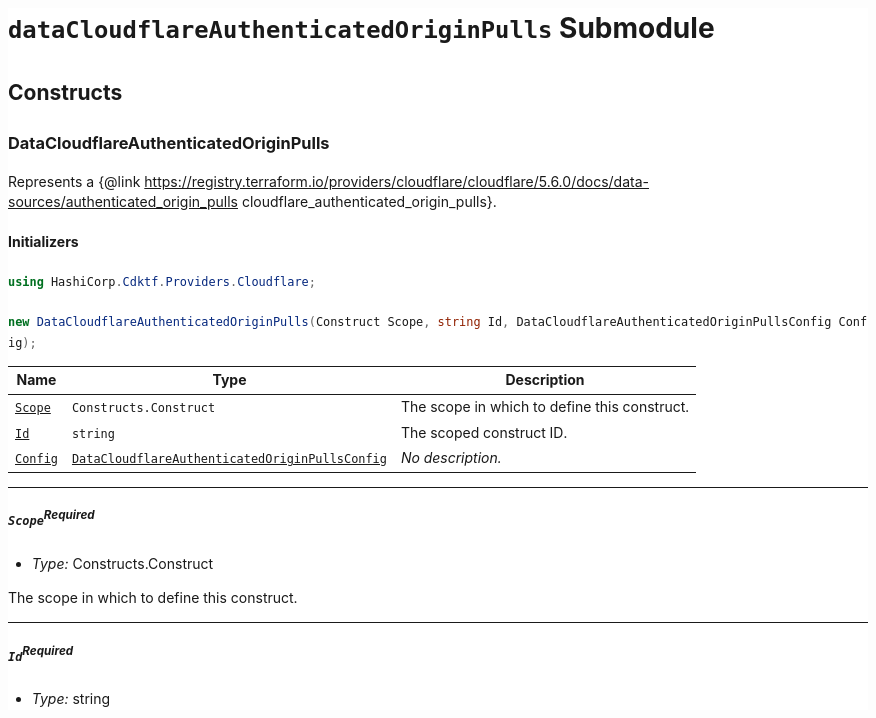 # `dataCloudflareAuthenticatedOriginPulls` Submodule <a name="`dataCloudflareAuthenticatedOriginPulls` Submodule" id="@cdktf/provider-cloudflare.dataCloudflareAuthenticatedOriginPulls"></a>

## Constructs <a name="Constructs" id="Constructs"></a>

### DataCloudflareAuthenticatedOriginPulls <a name="DataCloudflareAuthenticatedOriginPulls" id="@cdktf/provider-cloudflare.dataCloudflareAuthenticatedOriginPulls.DataCloudflareAuthenticatedOriginPulls"></a>

Represents a {@link https://registry.terraform.io/providers/cloudflare/cloudflare/5.6.0/docs/data-sources/authenticated_origin_pulls cloudflare_authenticated_origin_pulls}.

#### Initializers <a name="Initializers" id="@cdktf/provider-cloudflare.dataCloudflareAuthenticatedOriginPulls.DataCloudflareAuthenticatedOriginPulls.Initializer"></a>

```csharp
using HashiCorp.Cdktf.Providers.Cloudflare;

new DataCloudflareAuthenticatedOriginPulls(Construct Scope, string Id, DataCloudflareAuthenticatedOriginPullsConfig Config);
```

| **Name** | **Type** | **Description** |
| --- | --- | --- |
| <code><a href="#@cdktf/provider-cloudflare.dataCloudflareAuthenticatedOriginPulls.DataCloudflareAuthenticatedOriginPulls.Initializer.parameter.scope">Scope</a></code> | <code>Constructs.Construct</code> | The scope in which to define this construct. |
| <code><a href="#@cdktf/provider-cloudflare.dataCloudflareAuthenticatedOriginPulls.DataCloudflareAuthenticatedOriginPulls.Initializer.parameter.id">Id</a></code> | <code>string</code> | The scoped construct ID. |
| <code><a href="#@cdktf/provider-cloudflare.dataCloudflareAuthenticatedOriginPulls.DataCloudflareAuthenticatedOriginPulls.Initializer.parameter.config">Config</a></code> | <code><a href="#@cdktf/provider-cloudflare.dataCloudflareAuthenticatedOriginPulls.DataCloudflareAuthenticatedOriginPullsConfig">DataCloudflareAuthenticatedOriginPullsConfig</a></code> | *No description.* |

---

##### `Scope`<sup>Required</sup> <a name="Scope" id="@cdktf/provider-cloudflare.dataCloudflareAuthenticatedOriginPulls.DataCloudflareAuthenticatedOriginPulls.Initializer.parameter.scope"></a>

- *Type:* Constructs.Construct

The scope in which to define this construct.

---

##### `Id`<sup>Required</sup> <a name="Id" id="@cdktf/provider-cloudflare.dataCloudflareAuthenticatedOriginPulls.DataCloudflareAuthenticatedOriginPulls.Initializer.parameter.id"></a>

- *Type:* string
